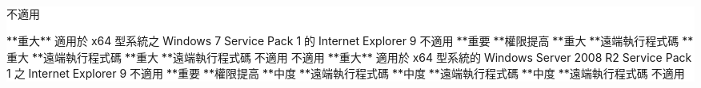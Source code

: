 不適用
</td>
<td style="border:1px solid black;">
**重大**
</td>
</tr>
<tr>
<td style="border:1px solid black;">
適用於 x64 型系統之 Windows 7 Service Pack 1 的 Internet Explorer 9
</td>
<td style="border:1px solid black;">
不適用
</td>
<td style="border:1px solid black;">
**重要  
**權限提高
</td>
<td style="border:1px solid black;">
**重大  
**遠端執行程式碼
</td>
<td style="border:1px solid black;">
**重大  
**遠端執行程式碼
</td>
<td style="border:1px solid black;">
**重大  
**遠端執行程式碼
</td>
<td style="border:1px solid black;">
不適用
</td>
<td style="border:1px solid black;">
不適用
</td>
<td style="border:1px solid black;">
**重大**
</td>
</tr>
<tr class="alternateRow">
<td style="border:1px solid black;">
適用於 x64 型系統的 Windows Server 2008 R2 Service Pack 1 之 Internet Explorer 9
</td>
<td style="border:1px solid black;">
不適用
</td>
<td style="border:1px solid black;">
**重要  
**權限提高
</td>
<td style="border:1px solid black;">
**中度  
**遠端執行程式碼
</td>
<td style="border:1px solid black;">
**中度  
**遠端執行程式碼
</td>
<td style="border:1px solid black;">
**中度  
**遠端執行程式碼
</td>
<td style="border:1px solid black;">
不適用